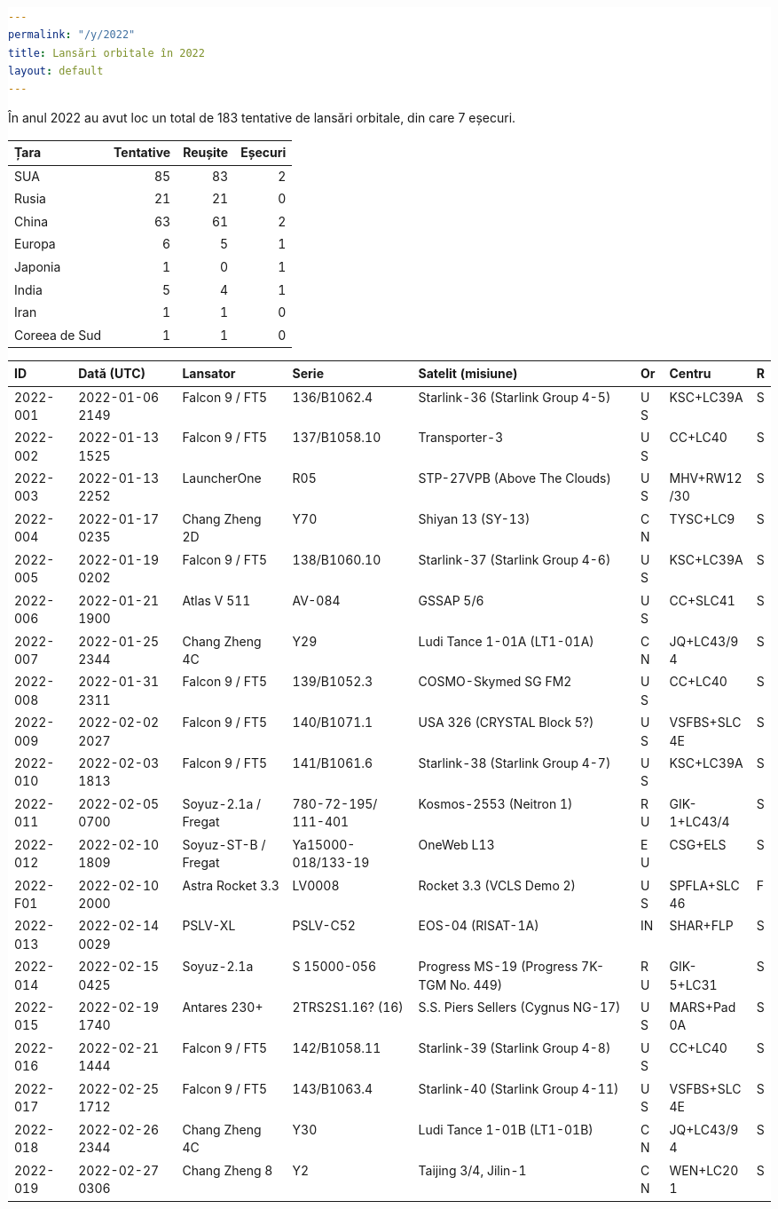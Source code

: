 ```yaml
---
permalink: "/y/2022"
title: Lansări orbitale în 2022
layout: default
---
```


În anul 2022 au avut loc un total de 183 tentative de lansări orbitale, din care 7 eșecuri.


| Țara          |   Tentative |   Reușite |   Eșecuri |
|:--------------|------------:|----------:|----------:|
| SUA           |          85 |        83 |         2 |
| Rusia         |          21 |        21 |         0 |
| China         |          63 |        61 |         2 |
| Europa        |           6 |         5 |         1 |
| Japonia       |           1 |         0 |         1 |
| India         |           5 |         4 |         1 |
| Iran          |           1 |         1 |         0 |
| Coreea de Sud |           1 |         1 |         0 |


| ID       | Dată (UTC)       | Lansator             | Serie                | Satelit (misiune)                             | Or   | Centru        | R   |
|:---------|:-----------------|:---------------------|:---------------------|:----------------------------------------------|:-----|:--------------|:----|
| 2022-001 | 2022-01-06 2149  | Falcon 9 / FT5       | 136/B1062.4          | Starlink-36 (Starlink Group 4-5)              | US   | KSC+LC39A     | S   |
| 2022-002 | 2022-01-13 1525  | Falcon 9 / FT5       | 137/B1058.10         | Transporter-3                                 | US   | CC+LC40       | S   |
| 2022-003 | 2022-01-13 2252  | LauncherOne          | R05                  | STP-27VPB (Above The Clouds)                  | US   | MHV+RW12/30   | S   |
| 2022-004 | 2022-01-17 0235  | Chang Zheng 2D       | Y70                  | Shiyan 13 (SY-13)                             | CN   | TYSC+LC9      | S   |
| 2022-005 | 2022-01-19 0202  | Falcon 9 / FT5       | 138/B1060.10         | Starlink-37 (Starlink Group 4-6)              | US   | KSC+LC39A     | S   |
| 2022-006 | 2022-01-21 1900  | Atlas V 511          | AV-084               | GSSAP 5/6                                     | US   | CC+SLC41      | S   |
| 2022-007 | 2022-01-25 2344  | Chang Zheng 4C       | Y29                  | Ludi Tance 1-01A (LT1-01A)                    | CN   | JQ+LC43/94    | S   |
| 2022-008 | 2022-01-31 2311  | Falcon 9 / FT5       | 139/B1052.3          | COSMO-Skymed SG FM2                           | US   | CC+LC40       | S   |
| 2022-009 | 2022-02-02 2027  | Falcon 9 / FT5       | 140/B1071.1          | USA 326 (CRYSTAL Block 5?)                    | US   | VSFBS+SLC4E   | S   |
| 2022-010 | 2022-02-03 1813  | Falcon 9 / FT5       | 141/B1061.6          | Starlink-38 (Starlink Group 4-7)              | US   | KSC+LC39A     | S   |
| 2022-011 | 2022-02-05 0700  | Soyuz-2.1a / Fregat  | 780-72-195/ 111-401  | Kosmos-2553 (Neitron 1)                       | RU   | GIK-1+LC43/4  | S   |
| 2022-012 | 2022-02-10 1809  | Soyuz-ST-B / Fregat  | Ya15000-018/133-19   | OneWeb L13                                    | EU   | CSG+ELS       | S   |
| 2022-F01 | 2022-02-10 2000  | Astra Rocket 3.3     | LV0008               | Rocket 3.3 (VCLS Demo 2)                      | US   | SPFLA+SLC46   | F   |
| 2022-013 | 2022-02-14 0029  | PSLV-XL              | PSLV-C52             | EOS-04 (RISAT-1A)                             | IN   | SHAR+FLP      | S   |
| 2022-014 | 2022-02-15 0425  | Soyuz-2.1a           | S 15000-056          | Progress MS-19 (Progress 7K-TGM No. 449)      | RU   | GIK-5+LC31    | S   |
| 2022-015 | 2022-02-19 1740  | Antares 230+         | 2TRS2S1.16? (16)     | S.S. Piers Sellers (Cygnus NG-17)             | US   | MARS+Pad 0A   | S   |
| 2022-016 | 2022-02-21 1444  | Falcon 9 / FT5       | 142/B1058.11         | Starlink-39 (Starlink Group 4-8)              | US   | CC+LC40       | S   |
| 2022-017 | 2022-02-25 1712  | Falcon 9 / FT5       | 143/B1063.4          | Starlink-40 (Starlink Group 4-11)             | US   | VSFBS+SLC4E   | S   |
| 2022-018 | 2022-02-26 2344  | Chang Zheng 4C       | Y30                  | Ludi Tance 1-01B (LT1-01B)                    | CN   | JQ+LC43/94    | S   |
| 2022-019 | 2022-02-27 0306  | Chang Zheng 8        | Y2                   | Taijing 3/4, Jilin-1                          | CN   | WEN+LC201     | S   |
